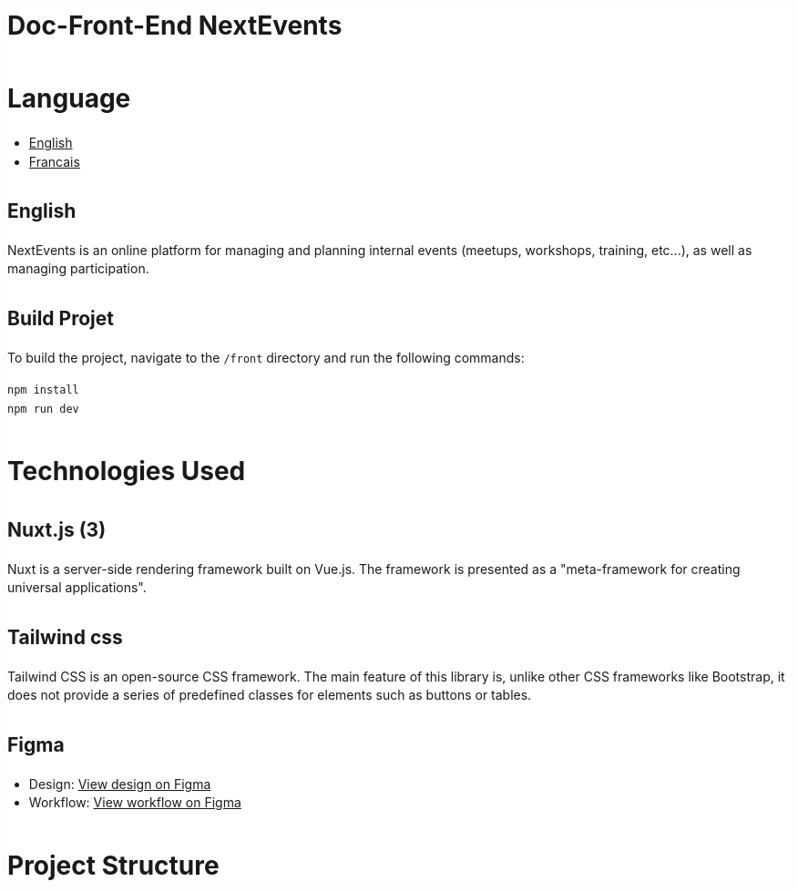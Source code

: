 # Doc-Front-End NextEvents

# Language

- [English](#english)
- [Francais](#français)

## English

NextEvents is an online platform for managing and planning internal events (meetups, workshops, training, etc...), as well as managing participation.

## Build Projet

To build the project, navigate to the `/front` directory and run the following commands:

```bash
npm install
npm run dev
```

# Technologies Used

## Nuxt.js (3)

Nuxt is a server-side rendering framework built on Vue.js. The framework is presented as a "meta-framework for creating universal applications".

## Tailwind css

Tailwind CSS is an open-source CSS framework. The main feature of this library is, unlike other CSS frameworks like Bootstrap, it does not provide a series of predefined classes for elements such as buttons or tables.

## Figma

- Design: [View design on Figma](https://www.figma.com/file/tIajBP8lOIEacBDZ16Qf3G/NEXTEVENTS?type=design&node-id=0-1&mode=design&t=23craAaCjUF8d8LA-0)
- Workflow: [View workflow on Figma](https://www.figma.com/file/VxD04PtuoNOtTc0JwKEvQs/NEXTEVENTS---WORKFLOW?type=whiteboard&node-id=0-1&t=mRwIlfjwEPleb8Mi-0)

# Project Structure
